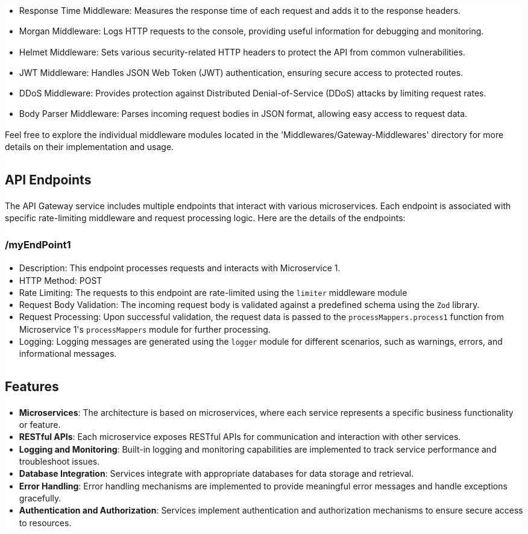 - Response Time Middleware: Measures the response time of each request and adds it to the response headers.

- Morgan Middleware: Logs HTTP requests to the console, providing useful information for debugging and monitoring.

- Helmet Middleware: Sets various security-related HTTP headers to protect the API from common vulnerabilities.

- JWT Middleware: Handles JSON Web Token (JWT) authentication, ensuring secure access to protected routes.

- DDoS Middleware: Provides protection against Distributed Denial-of-Service (DDoS) attacks by limiting request rates.

- Body Parser Middleware: Parses incoming request bodies in JSON format, allowing easy access to request data.

Feel free to explore the individual middleware modules located in the 'Middlewares/Gateway-Middlewares' directory for more details on their implementation and usage.

## API Endpoints

The API Gateway service includes multiple endpoints that interact with various microservices. Each endpoint is associated with specific rate-limiting middleware and request processing logic. Here are the details of the endpoints:

### /myEndPoint1

- Description: This endpoint processes requests and interacts with Microservice 1.
- HTTP Method: POST
- Rate Limiting: The requests to this endpoint are rate-limited using the `limiter` middleware module
- Request Body Validation: The incoming request body is validated against a predefined schema using the `Zod` library.
- Request Processing: Upon successful validation, the request data is passed to the `processMappers.process1` function from Microservice 1's `processMappers` module for further processing.
- Logging: Logging messages are generated using the `logger` module for different scenarios, such as warnings, errors, and informational messages.



## Features

- **Microservices**: The architecture is based on microservices, where each service represents a specific business functionality or feature.
- **RESTful APIs**: Each microservice exposes RESTful APIs for communication and interaction with other services.
- **Logging and Monitoring**: Built-in logging and monitoring capabilities are implemented to track service performance and troubleshoot issues.
- **Database Integration**: Services integrate with appropriate databases for data storage and retrieval.
- **Error Handling**: Error handling mechanisms are implemented to provide meaningful error messages and handle exceptions gracefully.
- **Authentication and Authorization**: Services implement authentication and authorization mechanisms to ensure secure access to resources.
